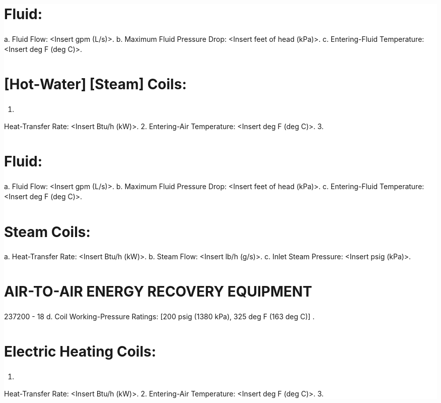 # Fluid:

a.
Fluid Flow: <Insert gpm (L/s)>.
b.
Maximum Fluid Pressure Drop: <Insert feet of head (kPa)>.
c.
Entering-Fluid Temperature: <Insert deg F (deg C)>.

# [Hot-Water] [Steam] Coils:

1.
Heat-Transfer Rate: <Insert Btu/h (kW)>.
2.
Entering-Air Temperature: <Insert deg F (deg C)>.
3.

# Fluid:

a.
Fluid Flow: <Insert gpm (L/s)>.
b.
Maximum Fluid Pressure Drop: <Insert feet of head (kPa)>.
c.
Entering-Fluid Temperature: <Insert deg F (deg C)>.

# Steam Coils:

a.
Heat-Transfer Rate: <Insert Btu/h (kW)>.
b.
Steam Flow: <Insert lb/h (g/s)>.
c.
Inlet Steam Pressure: <Insert psig (kPa)>.

# AIR-TO-AIR ENERGY RECOVERY EQUIPMENT

237200 - 18
d.
Coil Working-Pressure Ratings: [200 psig (1380 kPa), 325 deg F (163 deg C)]
<Insert value>.

# Electric Heating Coils:

1.
Heat-Transfer Rate: <Insert Btu/h (kW)>.
2.
Entering-Air Temperature: <Insert deg F (deg C)>.
3.
